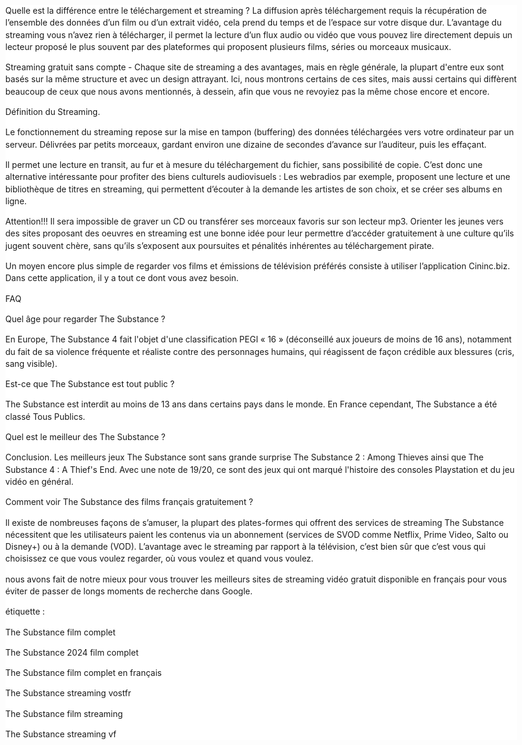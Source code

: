 Quelle est la différence entre le téléchargement et streaming ? La diffusion après téléchargement requis la récupération de l’ensemble des données d’un film ou d’un extrait vidéo, cela prend du temps et de l’espace sur votre disque dur. L’avantage du streaming vous n’avez rien à télécharger, il permet la lecture d’un flux audio ou vidéo que vous pouvez lire directement depuis un lecteur proposé le plus souvent par des plateformes qui proposent plusieurs films, séries ou morceaux musicaux.

Streaming gratuit sans compte - Chaque site de streaming a des avantages, mais en règle générale, la plupart d'entre eux sont basés sur la même structure et avec un design attrayant. Ici, nous montrons certains de ces sites, mais aussi certains qui diffèrent beaucoup de ceux que nous avons mentionnés, à dessein, afin que vous ne revoyiez pas la même chose encore et encore.

Définition du Streaming.

Le fonctionnement du streaming repose sur la mise en tampon (buffering) des données téléchargées vers votre ordinateur par un serveur. Délivrées par petits morceaux, gardant environ une dizaine de secondes d’avance sur l’auditeur, puis les effaçant.

Il permet une lecture en transit, au fur et à mesure du téléchargement du fichier, sans possibilité de copie. C’est donc une alternative intéressante pour profiter des biens culturels audiovisuels : Les webradios par exemple, proposent une lecture et une bibliothèque de titres en streaming, qui permettent d’écouter à la demande les artistes de son choix, et se créer ses albums en ligne.

Attention!!! Il sera impossible de graver un CD ou transférer ses morceaux favoris sur son lecteur mp3. Orienter les jeunes vers des sites proposant des oeuvres en streaming est une bonne idée pour leur permettre d’accéder gratuitement à une culture qu’ils jugent souvent chère, sans qu’ils s’exposent aux poursuites et pénalités inhérentes au téléchargement pirate.

Un moyen encore plus simple de regarder vos films et émissions de télévision préférés consiste à utiliser l’application Cininc.biz. Dans cette application, il y a tout ce dont vous avez besoin.

FAQ

Quel âge pour regarder The Substance ?

En Europe, The Substance 4 fait l'objet d'une classification PEGI « 16 » (déconseillé aux joueurs de moins de 16 ans), notamment du fait de sa violence fréquente et réaliste contre des personnages humains, qui réagissent de façon crédible aux blessures (cris, sang visible).

Est-ce que The Substance est tout public ?

The Substance est interdit au moins de 13 ans dans certains pays dans le monde. En France cependant, The Substance a été classé Tous Publics.

Quel est le meilleur des The Substance ?

Conclusion. Les meilleurs jeux The Substance sont sans grande surprise The Substance 2 : Among Thieves ainsi que The Substance 4 : A Thief's End. Avec une note de 19/20, ce sont des jeux qui ont marqué l'histoire des consoles Playstation et du jeu vidéo en général.

Comment voir The Substance des films français gratuitement ?

Il existe de nombreuses façons de s’amuser, la plupart des plates-formes qui offrent des services de streaming The Substance nécessitent que les utilisateurs paient les contenus via un abonnement (services de SVOD comme Netflix, Prime Video, Salto ou Disney+) ou à la demande (VOD). L’avantage avec le streaming par rapport à la télévision, c’est bien sûr que c’est vous qui choisissez ce que vous voulez regarder, où vous voulez et quand vous voulez.

nous avons fait de notre mieux pour vous trouver les meilleurs sites de streaming vidéo gratuit disponible en français pour vous éviter de passer de longs moments de recherche dans Google.

étiquette :

The Substance film complet

The Substance 2024 film complet

The Substance film complet en français

The Substance streaming vostfr

The Substance film streaming

The Substance streaming vf
